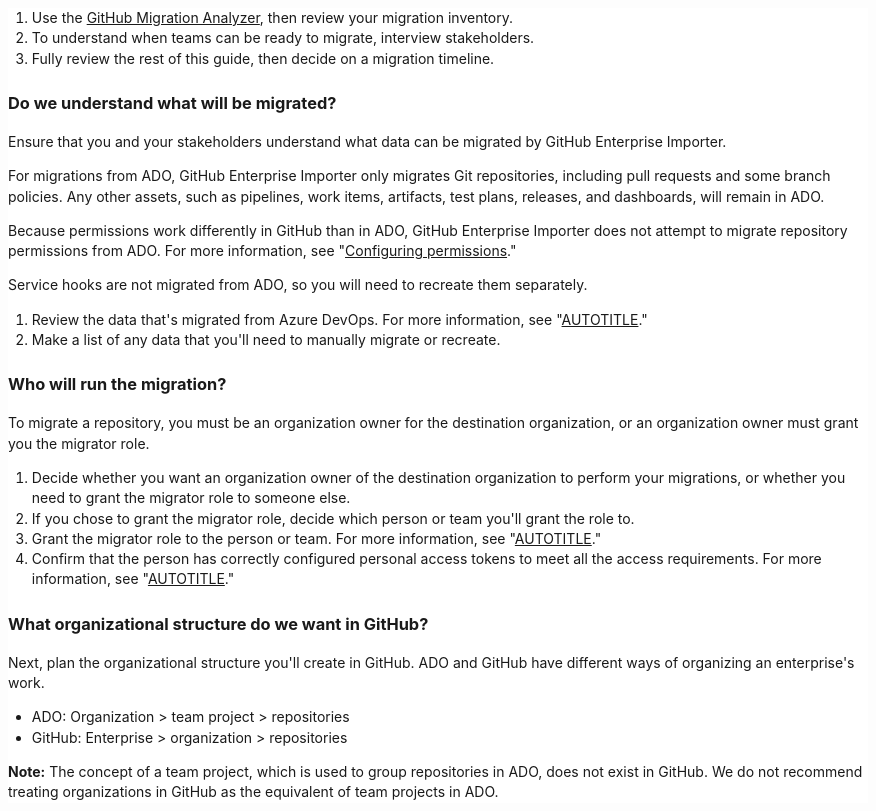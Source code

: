 1. Use the [GitHub Migration Analyzer](https://github.com/github/gh-migration-analyzer), then review your migration inventory.
1. To understand when teams can be ready to migrate, interview stakeholders.
1. Fully review the rest of this guide, then decide on a migration timeline.

### Do we understand what will be migrated?

Ensure that you and your stakeholders understand what data can be migrated by GitHub Enterprise Importer.

For migrations from ADO, GitHub Enterprise Importer only migrates Git repositories, including pull requests and some branch policies. Any other assets, such as pipelines, work items, artifacts, test plans, releases, and dashboards, will remain in ADO.

Because permissions work differently in GitHub than in ADO, GitHub Enterprise Importer does not attempt to migrate repository permissions from ADO. For more information, see "[Configuring permissions](#configuring-permissions)."

Service hooks are not migrated from ADO, so you will need to recreate them separately.

1. Review the data that's migrated from Azure DevOps. For more information, see "[AUTOTITLE](/migrations/using-github-enterprise-importer/understanding-github-enterprise-importer/migration-support-for-github-enterprise-importer#azure-devops-migration-support)."
1. Make a list of any data that you'll need to manually migrate or recreate.

### Who will run the migration?

To migrate a repository, you must be an organization owner for the destination organization, or an organization owner must grant you the migrator role.

1. Decide whether you want an organization owner of the destination organization to perform your migrations, or whether you need to grant the migrator role to someone else.
1. If you chose to grant the migrator role, decide which person or team you'll grant the role to.
1. Grant the migrator role to the person or team. For more information, see "[AUTOTITLE](/migrations/using-github-enterprise-importer/preparing-to-migrate-with-github-enterprise-importer/granting-the-migrator-role-for-github-enterprise-importer)."
1. Confirm that the person has correctly configured personal access tokens to meet all the access requirements. For more information, see "[AUTOTITLE](/migrations/using-github-enterprise-importer/preparing-to-migrate-with-github-enterprise-importer/managing-access-for-github-enterprise-importer)."

### What organizational structure do we want in GitHub?

Next, plan the organizational structure you'll create in GitHub. ADO and GitHub have different ways of organizing an enterprise's work.

- ADO: Organization > team project > repositories
- GitHub: Enterprise > organization > repositories

<div class="ghd-spotlight ghd-spotlight-note border rounded-1 my-3 p-3 f5 color-border-accent-emphasis color-bg-accent">

**Note:** The concept of a team project, which is used to group repositories in ADO, does not exist in GitHub. We do not recommend treating organizations in GitHub as the equivalent of team projects in ADO.

</div>
